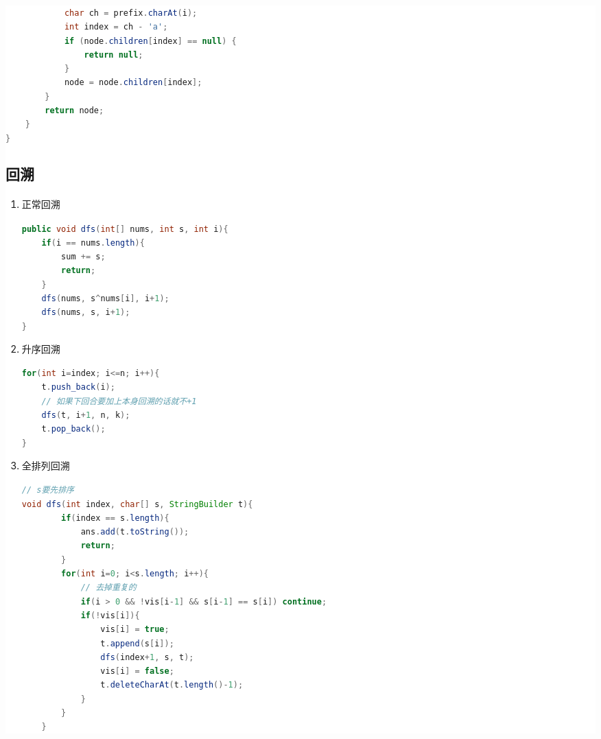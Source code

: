 ```java
            char ch = prefix.charAt(i);
            int index = ch - 'a';
            if (node.children[index] == null) {
                return null;
            }
            node = node.children[index];
        }
        return node;
    }
}
```

回溯
---

1. 正常回溯
   
   ```java
   public void dfs(int[] nums, int s, int i){
       if(i == nums.length){
           sum += s;
           return;
       }
       dfs(nums, s^nums[i], i+1);
       dfs(nums, s, i+1);
   }
   ```

2. 升序回溯
   
   ```java
   for(int i=index; i<=n; i++){
       t.push_back(i);
       // 如果下回合要加上本身回溯的话就不+1
       dfs(t, i+1, n, k);
       t.pop_back();
   }
   ```

3. 全排列回溯
   
   ```java
   // s要先排序
   void dfs(int index, char[] s, StringBuilder t){
           if(index == s.length){
               ans.add(t.toString());
               return;
           }
           for(int i=0; i<s.length; i++){
               // 去掉重复的
               if(i > 0 && !vis[i-1] && s[i-1] == s[i]) continue;
               if(!vis[i]){
                   vis[i] = true;
                   t.append(s[i]);
                   dfs(index+1, s, t);
                   vis[i] = false;
                   t.deleteCharAt(t.length()-1);
               }
           }
       }
   ```
